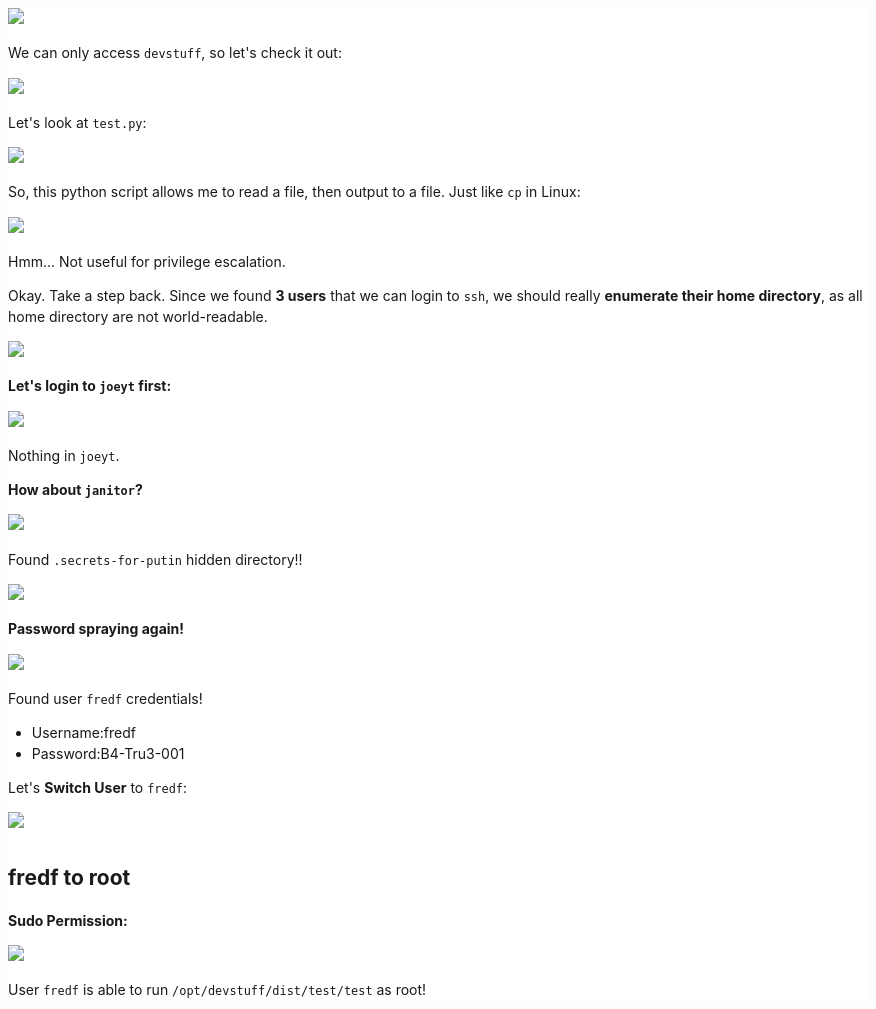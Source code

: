 ![](https://raw.githubusercontent.com/siunam321/CTF-Writeups/main/Proving-Grounds-Play/DC-9/images/a24.png)

We can only access `devstuff`, so let's check it out:

![](https://raw.githubusercontent.com/siunam321/CTF-Writeups/main/Proving-Grounds-Play/DC-9/images/a25.png)

Let's look at `test.py`:

![](https://raw.githubusercontent.com/siunam321/CTF-Writeups/main/Proving-Grounds-Play/DC-9/images/a26.png)

So, this python script allows me to read a file, then output to a file. Just like `cp` in Linux:

![](https://raw.githubusercontent.com/siunam321/CTF-Writeups/main/Proving-Grounds-Play/DC-9/images/a27.png)

Hmm... Not useful for privilege escalation.

Okay. Take a step back. Since we found **3 users** that we can login to `ssh`, we should really **enumerate their home directory**, as all home directory are not world-readable.

![](https://raw.githubusercontent.com/siunam321/CTF-Writeups/main/Proving-Grounds-Play/DC-9/images/a28.png)

**Let's login to `joeyt` first:**

![](https://raw.githubusercontent.com/siunam321/CTF-Writeups/main/Proving-Grounds-Play/DC-9/images/a29.png)

Nothing in `joeyt`.

**How about `janitor`?**

![](https://raw.githubusercontent.com/siunam321/CTF-Writeups/main/Proving-Grounds-Play/DC-9/images/a30.png)

Found `.secrets-for-putin` hidden directory!!

![](https://raw.githubusercontent.com/siunam321/CTF-Writeups/main/Proving-Grounds-Play/DC-9/images/a31.png)

**Password spraying again!**

![](https://raw.githubusercontent.com/siunam321/CTF-Writeups/main/Proving-Grounds-Play/DC-9/images/a32.png)

Found user `fredf` credentials!

- Username:fredf
- Password:B4-Tru3-001

Let's **Switch User** to `fredf`:

![](https://raw.githubusercontent.com/siunam321/CTF-Writeups/main/Proving-Grounds-Play/DC-9/images/a33.png)

## fredf to root

**Sudo Permission:**

![](https://raw.githubusercontent.com/siunam321/CTF-Writeups/main/Proving-Grounds-Play/DC-9/images/a34.png)

User `fredf` is able to run `/opt/devstuff/dist/test/test` as root!
